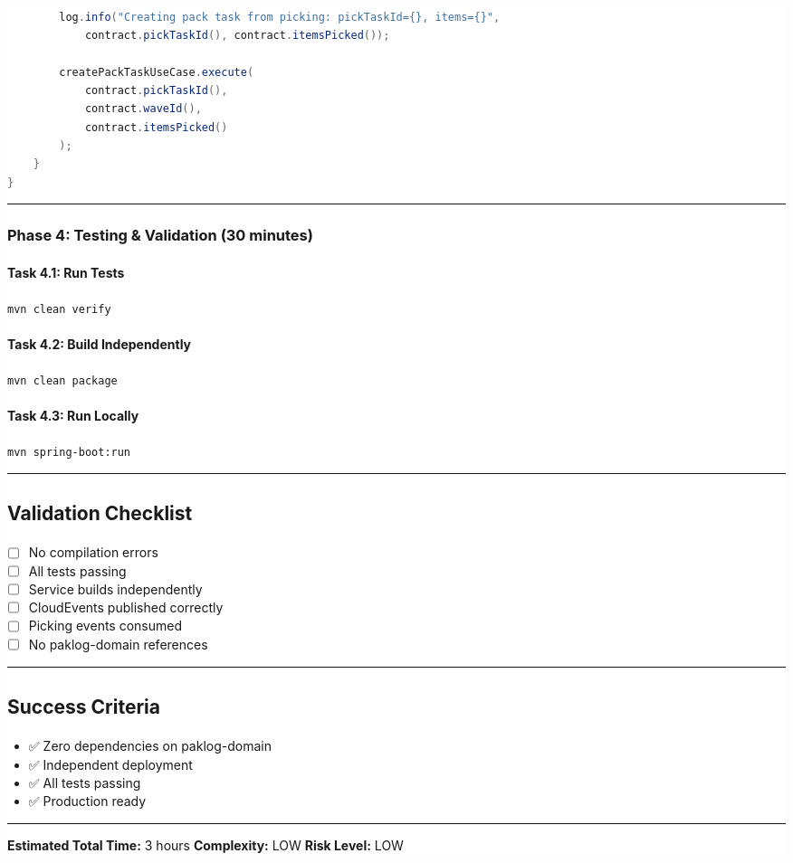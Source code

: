 ```java
        log.info("Creating pack task from picking: pickTaskId={}, items={}",
            contract.pickTaskId(), contract.itemsPicked());

        createPackTaskUseCase.execute(
            contract.pickTaskId(),
            contract.waveId(),
            contract.itemsPicked()
        );
    }
}
```

---

### Phase 4: Testing & Validation (30 minutes)

#### Task 4.1: Run Tests
```bash
mvn clean verify
```

#### Task 4.2: Build Independently
```bash
mvn clean package
```

#### Task 4.3: Run Locally
```bash
mvn spring-boot:run
```

---

## Validation Checklist

- [ ] No compilation errors
- [ ] All tests passing
- [ ] Service builds independently
- [ ] CloudEvents published correctly
- [ ] Picking events consumed
- [ ] No paklog-domain references

---

## Success Criteria

- ✅ Zero dependencies on paklog-domain
- ✅ Independent deployment
- ✅ All tests passing
- ✅ Production ready

---

**Estimated Total Time:** 3 hours
**Complexity:** LOW
**Risk Level:** LOW

